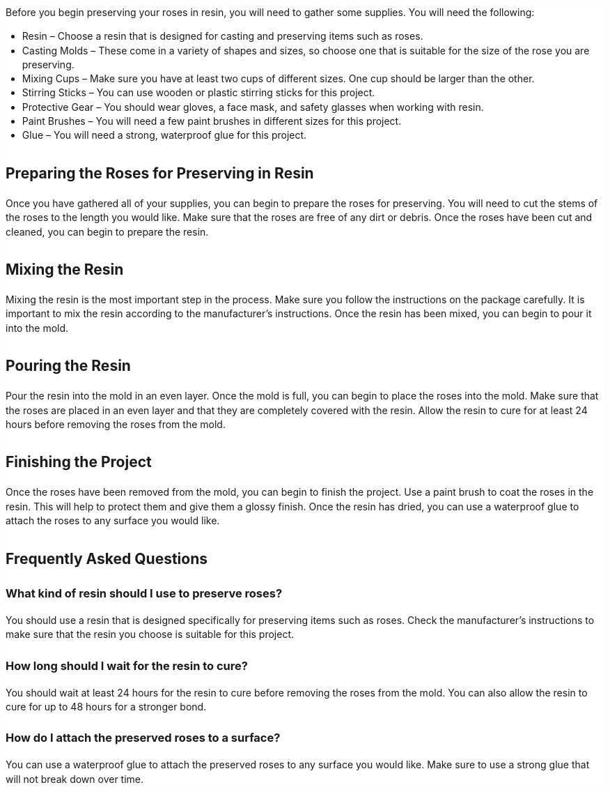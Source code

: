 Before you begin preserving your roses in resin, you will need to gather some supplies. You will need the following:

<ul>
  <li>Resin – Choose a resin that is designed for casting and preserving items such as roses.</li>
  <li>Casting Molds – These come in a variety of shapes and sizes, so choose one that is suitable for the size of the rose you are preserving.</li>
  <li>Mixing Cups – Make sure you have at least two cups of different sizes. One cup should be larger than the other.</li>
  <li>Stirring Sticks – You can use wooden or plastic stirring sticks for this project.</li>
  <li>Protective Gear – You should wear gloves, a face mask, and safety glasses when working with resin.</li>
  <li>Paint Brushes – You will need a few paint brushes in different sizes for this project.</li>
  <li>Glue – You will need a strong, waterproof glue for this project.</li>
</ul>

<h2>Preparing the Roses for Preserving in Resin</h2>

Once you have gathered all of your supplies, you can begin to prepare the roses for preserving. You will need to cut the stems of the roses to the length you would like. Make sure that the roses are free of any dirt or debris. Once the roses have been cut and cleaned, you can begin to prepare the resin.

<h2>Mixing the Resin</h2>

Mixing the resin is the most important step in the process. Make sure you follow the instructions on the package carefully. It is important to mix the resin according to the manufacturer’s instructions. Once the resin has been mixed, you can begin to pour it into the mold.

<h2>Pouring the Resin</h2>

Pour the resin into the mold in an even layer. Once the mold is full, you can begin to place the roses into the mold. Make sure that the roses are placed in an even layer and that they are completely covered with the resin. Allow the resin to cure for at least 24 hours before removing the roses from the mold.

<h2>Finishing the Project</h2>

Once the roses have been removed from the mold, you can begin to finish the project. Use a paint brush to coat the roses in the resin. This will help to protect them and give them a glossy finish. Once the resin has dried, you can use a waterproof glue to attach the roses to any surface you would like.

<h2>Frequently Asked Questions</h2>

<h3>What kind of resin should I use to preserve roses?</h3>

You should use a resin that is designed specifically for preserving items such as roses. Check the manufacturer’s instructions to make sure that the resin you choose is suitable for this project. 

<h3>How long should I wait for the resin to cure?</h3>

You should wait at least 24 hours for the resin to cure before removing the roses from the mold. You can also allow the resin to cure for up to 48 hours for a stronger bond. 

<h3>How do I attach the preserved roses to a surface?</h3>

You can use a waterproof glue to attach the preserved roses to any surface you would like. Make sure to use a strong glue that will not break down over time. 
